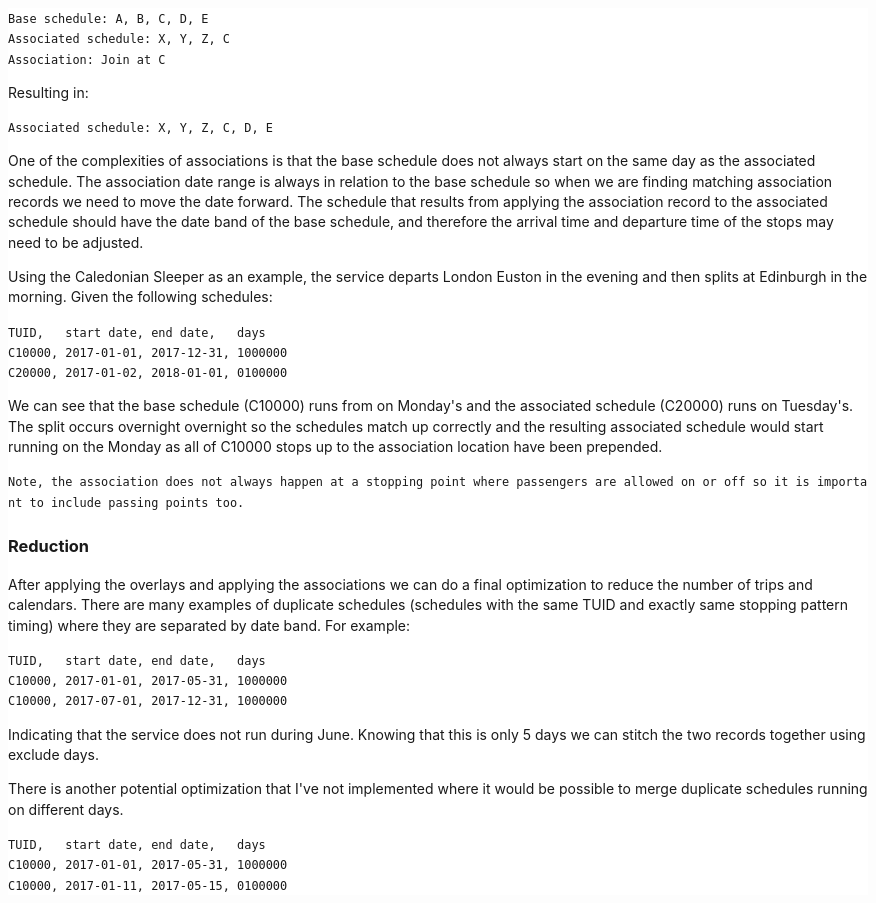 ```
Base schedule: A, B, C, D, E
Associated schedule: X, Y, Z, C
Association: Join at C
```

Resulting in:

```
Associated schedule: X, Y, Z, C, D, E
```

One of the complexities of associations is that the base schedule does not always start on the same day as the associated schedule. The association date range is always in relation to the base schedule so when we are finding matching association records we need to move the date forward. The schedule that results from applying the association record to the associated schedule should have the date band of the base schedule, and therefore the arrival time and departure time of the stops may need to be adjusted. 

Using the Caledonian Sleeper as an example, the service departs London Euston in the evening and then splits at Edinburgh in the morning. Given the following schedules:

```
TUID,   start date, end date,   days
C10000, 2017-01-01, 2017-12-31, 1000000
C20000, 2017-01-02, 2018-01-01, 0100000
```

We can see that the base schedule (C10000) runs from on Monday's and the associated schedule (C20000) runs on Tuesday's. The split occurs overnight overnight so the schedules match up correctly and the resulting associated schedule would start running on the Monday as all of C10000 stops up to the association location have been prepended. 

`Note, the association does not always happen at a stopping point where passengers are allowed on or off so it is important to include passing points too.`

### Reduction

After applying the overlays and applying the associations we can do a final optimization to reduce the number of trips and calendars. There are many examples of duplicate schedules (schedules with the same TUID and exactly same stopping pattern timing) where they are separated by date band. For example:

```
TUID,   start date, end date,   days
C10000, 2017-01-01, 2017-05-31, 1000000
C10000, 2017-07-01, 2017-12-31, 1000000
```

Indicating that the service does not run during June. Knowing that this is only 5 days we can stitch the two records together using exclude days.

There is another potential optimization that I've not implemented where it would be possible to merge duplicate schedules running on different days.

```
TUID,   start date, end date,   days
C10000, 2017-01-01, 2017-05-31, 1000000
C10000, 2017-01-11, 2017-05-15, 0100000
```
